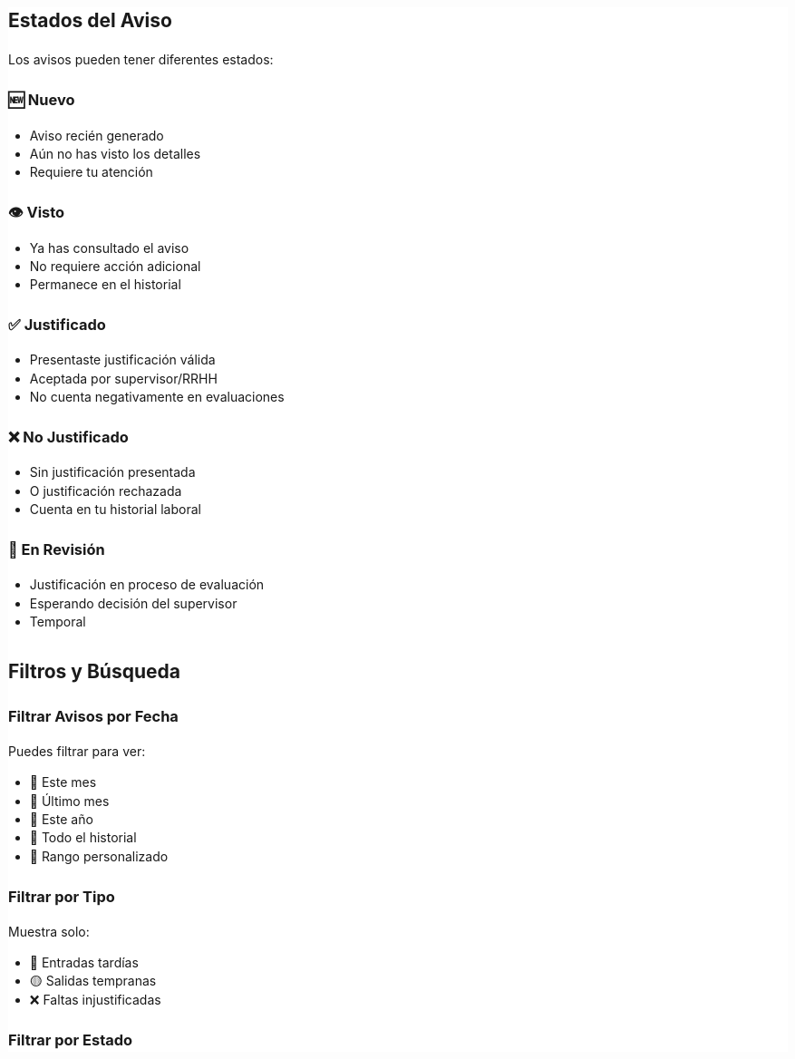 ## Estados del Aviso

Los avisos pueden tener diferentes estados:

### 🆕 Nuevo
- Aviso recién generado
- Aún no has visto los detalles
- Requiere tu atención

### 👁️ Visto
- Ya has consultado el aviso
- No requiere acción adicional
- Permanece en el historial

### ✅ Justificado
- Presentaste justificación válida
- Aceptada por supervisor/RRHH
- No cuenta negativamente en evaluaciones

### ❌ No Justificado
- Sin justificación presentada
- O justificación rechazada
- Cuenta en tu historial laboral

### 🔄 En Revisión
- Justificación en proceso de evaluación
- Esperando decisión del supervisor
- Temporal

## Filtros y Búsqueda

### Filtrar Avisos por Fecha

Puedes filtrar para ver:
- 📅 Este mes
- 📅 Último mes
- 📅 Este año
- 📅 Todo el historial
- 📅 Rango personalizado

### Filtrar por Tipo

Muestra solo:
- 🔴 Entradas tardías
- 🟡 Salidas tempranas
- ❌ Faltas injustificadas

### Filtrar por Estado
